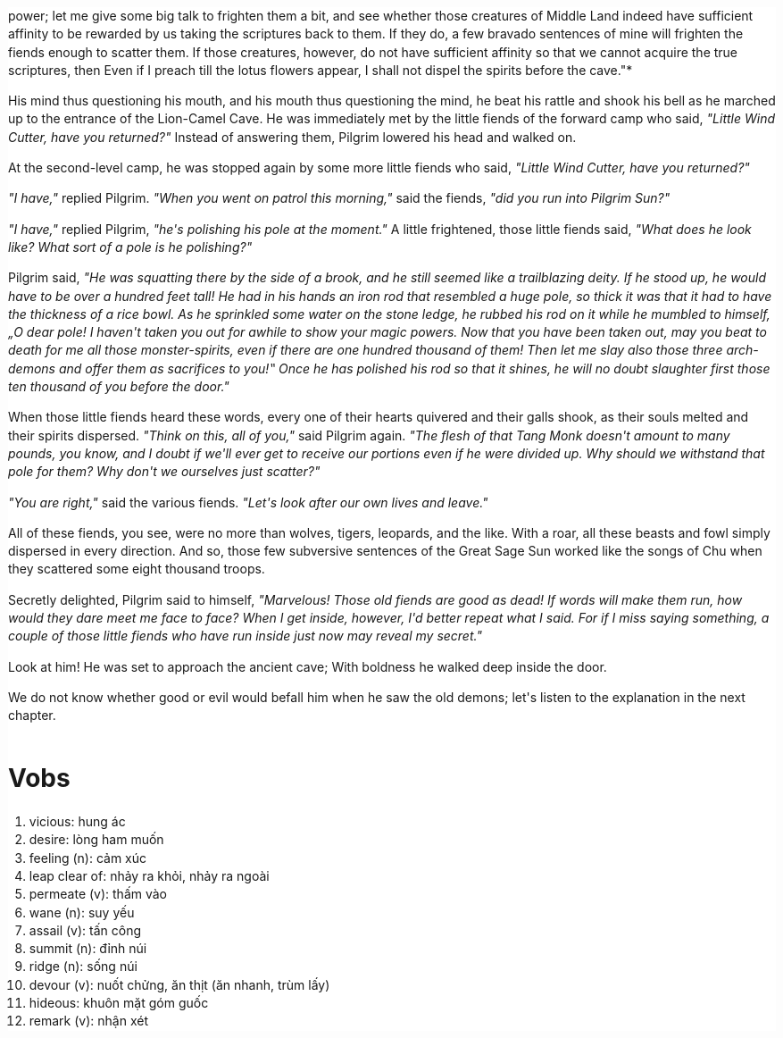 power; let me give some big talk to frighten them a bit, and see whether those creatures of Middle Land indeed have sufficient affinity to be rewarded by us taking the scriptures back to them. If they do, a few bravado sentences of mine will frighten the fiends enough to scatter them. If those creatures, however, do not have sufficient affinity so that we cannot acquire the true scriptures, then Even if I preach till the lotus flowers appear, I shall not dispel the spirits before the cave."*

His mind thus questioning his mouth, and his mouth thus questioning the mind, he beat his rattle and shook his bell as he marched up to the entrance of the Lion-Camel Cave. He was immediately met by the little fiends of the forward camp who said, *"Little Wind Cutter, have you returned?"* Instead of answering them, Pilgrim lowered his head and walked on.

At the second-level camp, he was stopped again by some more little fiends who said, *"Little Wind Cutter, have you returned?"*

*"I have,"* replied Pilgrim. *"When you went on patrol this morning,"* said the fiends, *"did you run into Pilgrim Sun?"*

*"I have,"* replied Pilgrim, *"he's polishing his pole at the moment."* A little frightened, those little fiends said, *"What does he look like? What sort of
a pole is he polishing?"*

Pilgrim said, *"He was squatting there by the side of a brook, and he still seemed like a trailblazing deity. If he stood up, he would have to be over a hundred feet tall! He had in his hands an iron rod that resembled a huge pole, so thick it was that it had to have the thickness of a rice bowl. As he sprinkled some water on the stone ledge, he rubbed his rod on it while he mumbled to himself, „O dear pole! I haven't taken you out for awhile to show your magic powers. Now that you have been taken out, may you beat to death for me all those monster-spirits, even if there are one hundred thousand of them! Then let me slay also those three arch-demons and offer them as sacrifices to you!‟ Once he has polished his rod so that it shines, he will no doubt slaughter first those ten thousand of you before the door."*

When those little fiends heard these words, every one of their hearts quivered and their galls shook, as their souls melted and their spirits dispersed. *"Think on this, all of you,"* said Pilgrim again. *"The flesh of that Tang Monk doesn't amount to many pounds, you know, and I doubt if we'll ever get to receive our portions even if he were divided up. Why should we withstand that pole for them? Why don't we ourselves just scatter?"*

*"You are right,"* said the various fiends. *"Let's look after our own lives and leave."*

All of these fiends, you see, were no more than wolves, tigers, leopards, and the like. With a roar, all these beasts and fowl simply dispersed in every direction. And so, those few subversive sentences of the Great Sage Sun worked like the songs of Chu when they scattered some eight thousand troops.

Secretly delighted, Pilgrim said to himself, *"Marvelous! Those old fiends are good as dead! If words will make them run, how would they dare meet me face to face? When I get inside, however, I'd better repeat what I said. For if I miss saying something, a couple of those little fiends who have run inside just now may reveal my secret."*

Look at him! He was set to approach the ancient cave; With boldness he walked deep inside the door.

We do not know whether good or evil would befall him when he saw the old demons; let's listen to the explanation in the next chapter.

# Vobs
1. vicious: hung ác
2. desire: lòng ham muốn
3. feeling (n): cảm xúc
4. leap clear of: nhảy ra khỏi, nhảy ra ngoài
5. permeate (v): thấm vào
6. wane (n): suy yếu
7. assail (v): tấn công
8. summit (n): đỉnh núi
9. ridge (n): sống núi
10. devour (v): nuốt chửng, ăn thịt (ăn nhanh, trùm lấy)
11. hideous: khuôn mặt góm guốc
12. remark (v): nhận xét